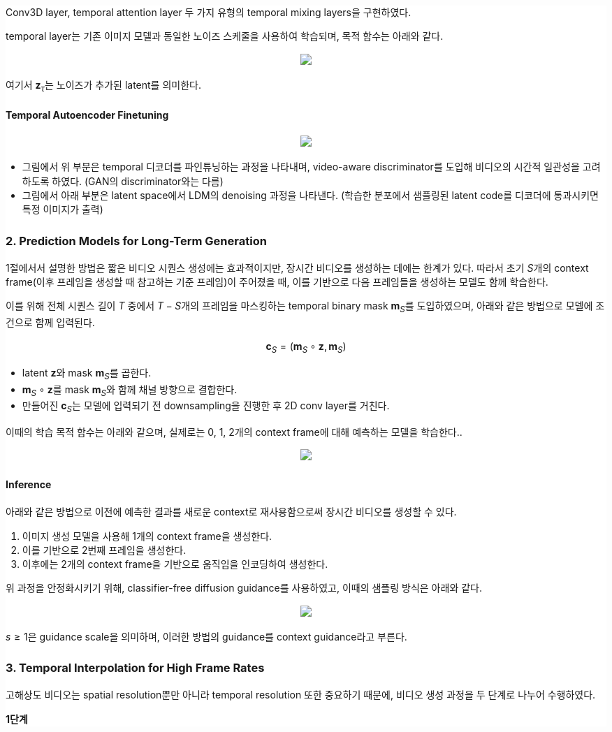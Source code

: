 Conv3D layer, temporal attention layer 두 가지 유형의 temporal mixing layers을 구현하였다.

temporal layer는 기존 이미지 모델과 동일한 노이즈 스케줄을 사용하여 학습되며, 목적 함수는 아래와 같다.

<center><img src='{{"/assets/images/논문리뷰/VideoLDM-3.png" | relative_url}}' width="70%"></center>

여기서 $\mathbf{z}_\tau$는 노이즈가 추가된 latent를 의미한다.

#### Temporal Autoencoder Finetuning

<center><img src='{{"/assets/images/논문리뷰/VideoLDM-4.png" | relative_url}}' width="80%"></center>

- 그림에서 위 부분은 temporal 디코더를 파인튜닝하는 과정을 나타내며, video-aware discriminator를 도입해 비디오의 시간적 일관성을 고려하도록 하였다. (GAN의 discriminator와는 다름)
- 그림에서 아래 부분은 latent space에서 LDM의 denoising 과정을 나타낸다. (학습한 분포에서 샘플링된 latent code를 디코더에 통과시키면 특정 이미지가 출력) 

### 2. Prediction Models for Long-Term Generation

1절에서서 설명한 방법은 짧은 비디오 시퀀스 생성에는 효과적이지만, 장시간 비디오를 생성하는 데에는 한계가 있다. 따라서 초기 $S$개의 context frame(이후 프레임을 생성할 때 참고하는 기준 프레임)이 주어졌을 때, 이를 기반으로 다음 프레임들을 생성하는 모델도 함께 학습한다.

이를 위해 전체 시퀀스 길이 $T$ 중에서 $T-S$개의 프레임을 마스킹하는 temporal binary mask $\mathbf{m}_S$를 도입하였으며, 아래와 같은 방법으로 모델에 조건으로 함께 입력된다.

$$
\mathbf{c}_S=(\mathbf{m}_S\circ\mathbf{z},\mathbf{m}_S)
$$

- latent $\mathbf{z}$와 mask $\mathbf{m}_S$를 곱한다.
- $\mathbf{m}_S\circ\mathbf{z}$를 mask $\mathbf{m}_S$와 함께 채널 방향으로 결합한다.
- 만들어진 $\mathbf{c}_S$는 모델에 입력되기 전 downsampling을 진행한 후 2D conv layer를 거친다.

이때의 학습 목적 함수는 아래와 같으며, 실제로는 0, 1, 2개의 context frame에 대해 예측하는 모델을 학습한다..

<center><img src='{{"/assets/images/논문리뷰/VideoLDM-5.png" | relative_url}}' width="60%"></center>

#### Inference

아래와 같은 방법으로 이전에 예측한 결과를 새로운 context로 재사용함으로써 장시간 비디오를 생성할 수 있다.

1. 이미지 생성 모델을 사용해 1개의 context frame을 생성한다.
2. 이를 기반으로 2번째 프레임을 생성한다.
3. 이후에는 2개의 context frame을 기반으로 움직임을 인코딩하여 생성한다.

위 과정을 안정화시키기 위해, classifier-free diffusion guidance를 사용하였고, 이때의 샘플링 방식은 아래와 같다.

<center><img src='{{"/assets/images/논문리뷰/VideoLDM-6.png" | relative_url}}' width="70%"></center>

$s\geq1$은 guidance scale을 의미하며, 이러한 방법의 guidance를 context guidance라고 부른다.

### 3. Temporal Interpolation for High Frame Rates

고해상도 비디오는 spatial resolution뿐만 아니라 temporal resolution 또한 중요하기 때문에, 비디오 생성 과정을 두 단계로 나누어 수행하였다.

**1단계**
